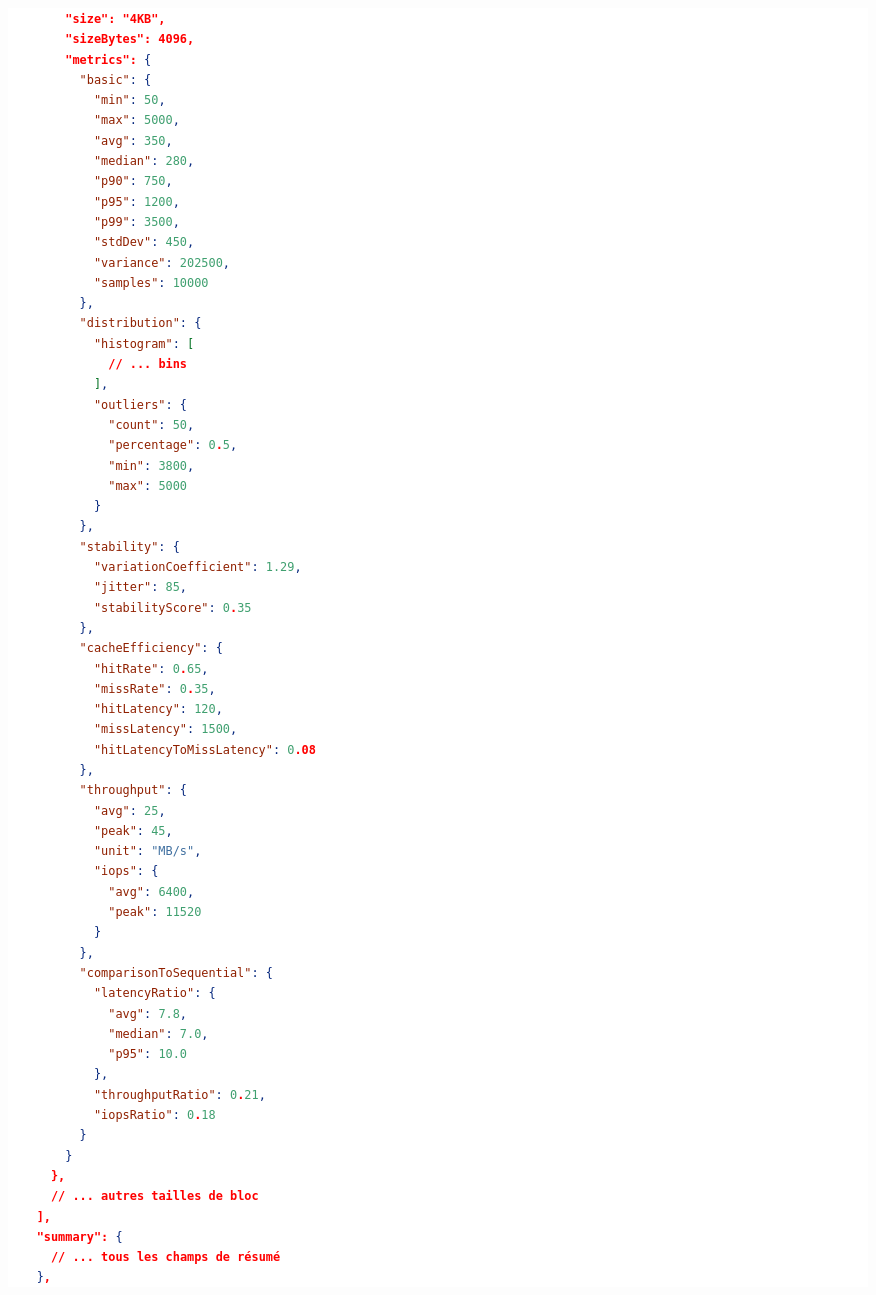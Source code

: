 ```json
        "size": "4KB",
        "sizeBytes": 4096,
        "metrics": {
          "basic": {
            "min": 50,
            "max": 5000,
            "avg": 350,
            "median": 280,
            "p90": 750,
            "p95": 1200,
            "p99": 3500,
            "stdDev": 450,
            "variance": 202500,
            "samples": 10000
          },
          "distribution": {
            "histogram": [
              // ... bins
            ],
            "outliers": {
              "count": 50,
              "percentage": 0.5,
              "min": 3800,
              "max": 5000
            }
          },
          "stability": {
            "variationCoefficient": 1.29,
            "jitter": 85,
            "stabilityScore": 0.35
          },
          "cacheEfficiency": {
            "hitRate": 0.65,
            "missRate": 0.35,
            "hitLatency": 120,
            "missLatency": 1500,
            "hitLatencyToMissLatency": 0.08
          },
          "throughput": {
            "avg": 25,
            "peak": 45,
            "unit": "MB/s",
            "iops": {
              "avg": 6400,
              "peak": 11520
            }
          },
          "comparisonToSequential": {
            "latencyRatio": {
              "avg": 7.8,
              "median": 7.0,
              "p95": 10.0
            },
            "throughputRatio": 0.21,
            "iopsRatio": 0.18
          }
        }
      },
      // ... autres tailles de bloc
    ],
    "summary": {
      // ... tous les champs de résumé
    },
```